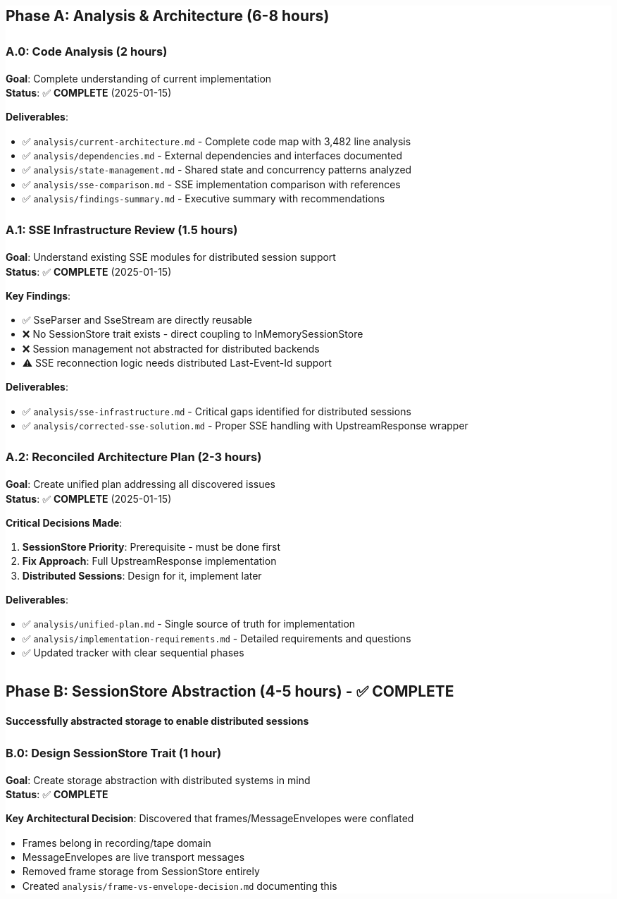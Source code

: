 ## Phase A: Analysis & Architecture (6-8 hours)

### A.0: Code Analysis (2 hours)
**Goal**: Complete understanding of current implementation  
**Status**: ✅ **COMPLETE** (2025-01-15)

**Deliverables**:
- ✅ `analysis/current-architecture.md` - Complete code map with 3,482 line analysis
- ✅ `analysis/dependencies.md` - External dependencies and interfaces documented
- ✅ `analysis/state-management.md` - Shared state and concurrency patterns analyzed
- ✅ `analysis/sse-comparison.md` - SSE implementation comparison with references
- ✅ `analysis/findings-summary.md` - Executive summary with recommendations

### A.1: SSE Infrastructure Review (1.5 hours)
**Goal**: Understand existing SSE modules for distributed session support  
**Status**: ✅ **COMPLETE** (2025-01-15)

**Key Findings**:
- ✅ SseParser and SseStream are directly reusable
- ❌ No SessionStore trait exists - direct coupling to InMemorySessionStore
- ❌ Session management not abstracted for distributed backends
- ⚠️ SSE reconnection logic needs distributed Last-Event-Id support

**Deliverables**:
- ✅ `analysis/sse-infrastructure.md` - Critical gaps identified for distributed sessions
- ✅ `analysis/corrected-sse-solution.md` - Proper SSE handling with UpstreamResponse wrapper

### A.2: Reconciled Architecture Plan (2-3 hours)
**Goal**: Create unified plan addressing all discovered issues  
**Status**: ✅ **COMPLETE** (2025-01-15)

**Critical Decisions Made**:
1. **SessionStore Priority**: Prerequisite - must be done first
2. **Fix Approach**: Full UpstreamResponse implementation
3. **Distributed Sessions**: Design for it, implement later

**Deliverables**:
- ✅ `analysis/unified-plan.md` - Single source of truth for implementation
- ✅ `analysis/implementation-requirements.md` - Detailed requirements and questions
- ✅ Updated tracker with clear sequential phases

## Phase B: SessionStore Abstraction (4-5 hours) - ✅ COMPLETE

**Successfully abstracted storage to enable distributed sessions**

### B.0: Design SessionStore Trait (1 hour)
**Goal**: Create storage abstraction with distributed systems in mind  
**Status**: ✅ **COMPLETE**

**Key Architectural Decision**: Discovered that frames/MessageEnvelopes were conflated
- Frames belong in recording/tape domain
- MessageEnvelopes are live transport messages
- Removed frame storage from SessionStore entirely
- Created `analysis/frame-vs-envelope-decision.md` documenting this
